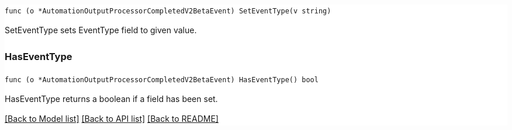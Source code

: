 `func (o *AutomationOutputProcessorCompletedV2BetaEvent) SetEventType(v string)`

SetEventType sets EventType field to given value.

### HasEventType

`func (o *AutomationOutputProcessorCompletedV2BetaEvent) HasEventType() bool`

HasEventType returns a boolean if a field has been set.


[[Back to Model list]](../README.md#documentation-for-models) [[Back to API list]](../README.md#documentation-for-api-endpoints) [[Back to README]](../README.md)


